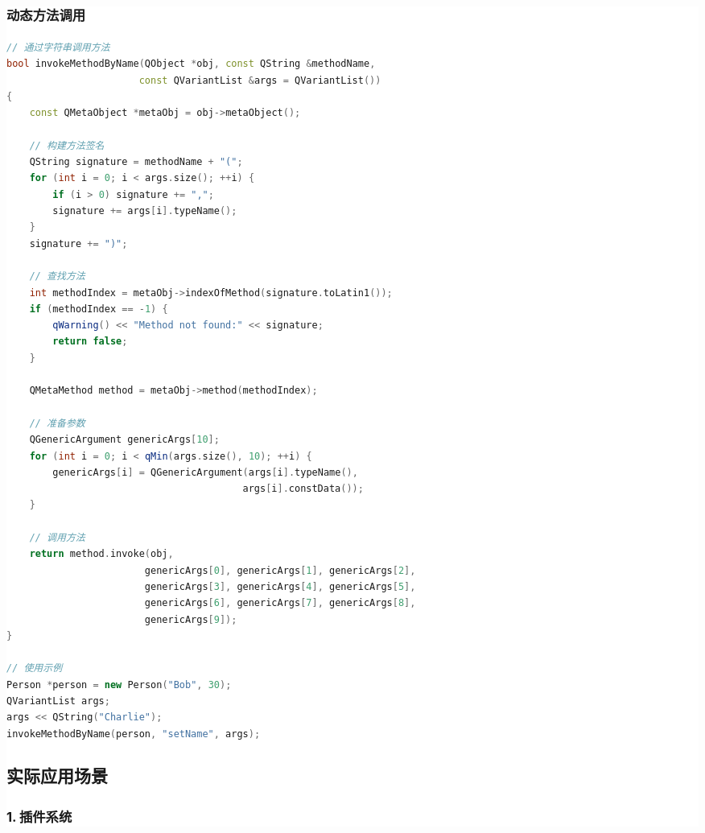 ### 动态方法调用

```cpp
// 通过字符串调用方法
bool invokeMethodByName(QObject *obj, const QString &methodName, 
                       const QVariantList &args = QVariantList())
{
    const QMetaObject *metaObj = obj->metaObject();
    
    // 构建方法签名
    QString signature = methodName + "(";
    for (int i = 0; i < args.size(); ++i) {
        if (i > 0) signature += ",";
        signature += args[i].typeName();
    }
    signature += ")";
    
    // 查找方法
    int methodIndex = metaObj->indexOfMethod(signature.toLatin1());
    if (methodIndex == -1) {
        qWarning() << "Method not found:" << signature;
        return false;
    }
    
    QMetaMethod method = metaObj->method(methodIndex);
    
    // 准备参数
    QGenericArgument genericArgs[10];
    for (int i = 0; i < qMin(args.size(), 10); ++i) {
        genericArgs[i] = QGenericArgument(args[i].typeName(), 
                                         args[i].constData());
    }
    
    // 调用方法
    return method.invoke(obj, 
                        genericArgs[0], genericArgs[1], genericArgs[2],
                        genericArgs[3], genericArgs[4], genericArgs[5],
                        genericArgs[6], genericArgs[7], genericArgs[8],
                        genericArgs[9]);
}

// 使用示例
Person *person = new Person("Bob", 30);
QVariantList args;
args << QString("Charlie");
invokeMethodByName(person, "setName", args);
```

## 实际应用场景

### 1. 插件系统
